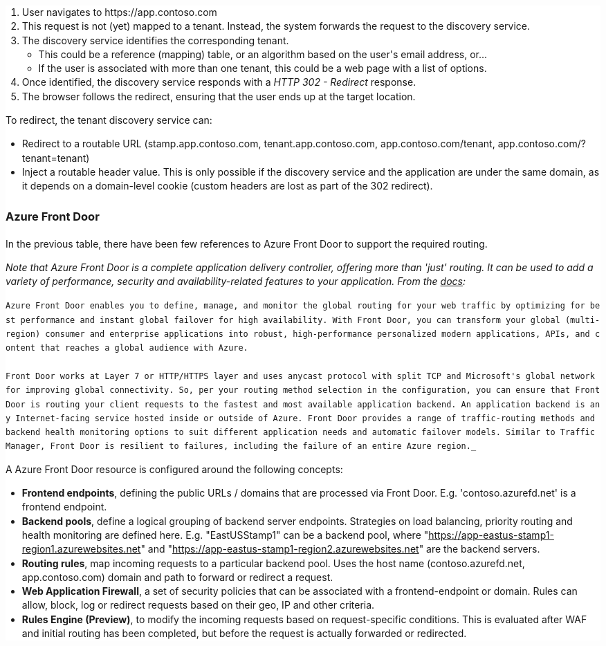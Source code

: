 1. User navigates to https<span/>://app.contoso.com
2. This request is not (yet) mapped to a tenant. Instead, the system forwards the request to the discovery service.
3. The discovery service identifies the corresponding tenant.
    - This could be a reference (mapping) table, or an algorithm based on the user's email address, or...
    - If the user is associated with more than one tenant, this could be a web page with a list of options.
4. Once identified, the discovery service responds with a _HTTP 302 - Redirect_ response.
5. The browser follows the redirect, ensuring that the user ends up at the target location. 

To redirect, the tenant discovery service can:

- Redirect to a routable URL (stamp.app.contoso.com, tenant.app.contoso.com, app.contoso.com/tenant, app.contoso.com/?tenant=tenant)
- Inject a routable header value. This is only possible if the discovery service and the application are under the same domain, as it depends on a domain-level cookie (custom headers are lost as part of the 302 redirect).

### Azure Front Door
In the previous table, there have been few references to Azure Front Door to support the required routing. 

_Note that Azure Front Door is a complete application delivery controller, offering more than 'just' routing. It can be used to add a variety of performance, security and availability-related features to your application. 
From the [docs](https://docs.microsoft.com/en-us/azure/frontdoor/front-door-overview):_

    Azure Front Door enables you to define, manage, and monitor the global routing for your web traffic by optimizing for best performance and instant global failover for high availability. With Front Door, you can transform your global (multi-region) consumer and enterprise applications into robust, high-performance personalized modern applications, APIs, and content that reaches a global audience with Azure.

    Front Door works at Layer 7 or HTTP/HTTPS layer and uses anycast protocol with split TCP and Microsoft's global network for improving global connectivity. So, per your routing method selection in the configuration, you can ensure that Front Door is routing your client requests to the fastest and most available application backend. An application backend is any Internet-facing service hosted inside or outside of Azure. Front Door provides a range of traffic-routing methods and backend health monitoring options to suit different application needs and automatic failover models. Similar to Traffic Manager, Front Door is resilient to failures, including the failure of an entire Azure region._

A Azure Front Door resource is configured around the following concepts:
- **Frontend endpoints**, defining the public URLs / domains that are processed via Front Door. E.g. 'contoso.azurefd.net' is a frontend endpoint.
- **Backend pools**, define a logical grouping of backend server endpoints. Strategies on load balancing, priority routing and health monitoring are defined here. E.g. "EastUSStamp1" can be a backend pool, where "https://app-eastus-stamp1-region1.azurewebsites.net" and "https://app-eastus-stamp1-region2.azurewebsites.net" are the backend servers.
- **Routing rules**, map incoming requests to a particular backend pool. Uses the host name (contoso.azurefd.net, app.contoso.com) domain and path to forward or redirect a request. 
- **Web Application Firewall**, a set of security policies that can be associated with a frontend-endpoint or domain. Rules can allow, block, log or redirect requests based on their geo, IP and other criteria.
- **Rules Engine (Preview)**, to modify the incoming requests based on request-specific conditions. This is evaluated after WAF and initial routing has been completed, but before the request is actually forwarded or redirected. 
